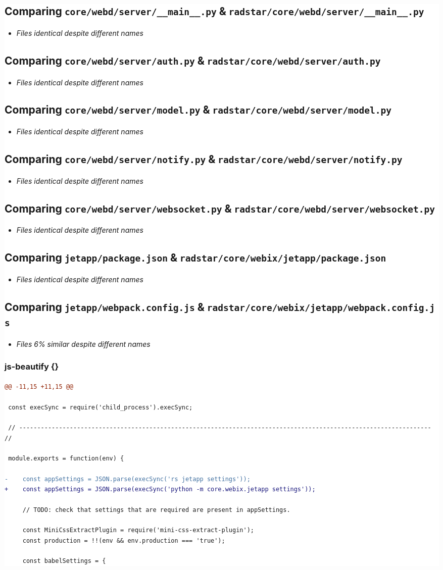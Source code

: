 ## Comparing `core/webd/server/__main__.py` & `radstar/core/webd/server/__main__.py`

 * *Files identical despite different names*

## Comparing `core/webd/server/auth.py` & `radstar/core/webd/server/auth.py`

 * *Files identical despite different names*

## Comparing `core/webd/server/model.py` & `radstar/core/webd/server/model.py`

 * *Files identical despite different names*

## Comparing `core/webd/server/notify.py` & `radstar/core/webd/server/notify.py`

 * *Files identical despite different names*

## Comparing `core/webd/server/websocket.py` & `radstar/core/webd/server/websocket.py`

 * *Files identical despite different names*

## Comparing `jetapp/package.json` & `radstar/core/webix/jetapp/package.json`

 * *Files identical despite different names*

## Comparing `jetapp/webpack.config.js` & `radstar/core/webix/jetapp/webpack.config.js`

 * *Files 6% similar despite different names*

### js-beautify {}

```diff
@@ -11,15 +11,15 @@
 
 const execSync = require('child_process').execSync;
 
 // ------------------------------------------------------------------------------------------------------------------ //
 
 module.exports = function(env) {
 
-    const appSettings = JSON.parse(execSync('rs jetapp settings'));
+    const appSettings = JSON.parse(execSync('python -m core.webix.jetapp settings'));
 
     // TODO: check that settings that are required are present in appSettings.
 
     const MiniCssExtractPlugin = require('mini-css-extract-plugin');
     const production = !!(env && env.production === 'true');
 
     const babelSettings = {
```
